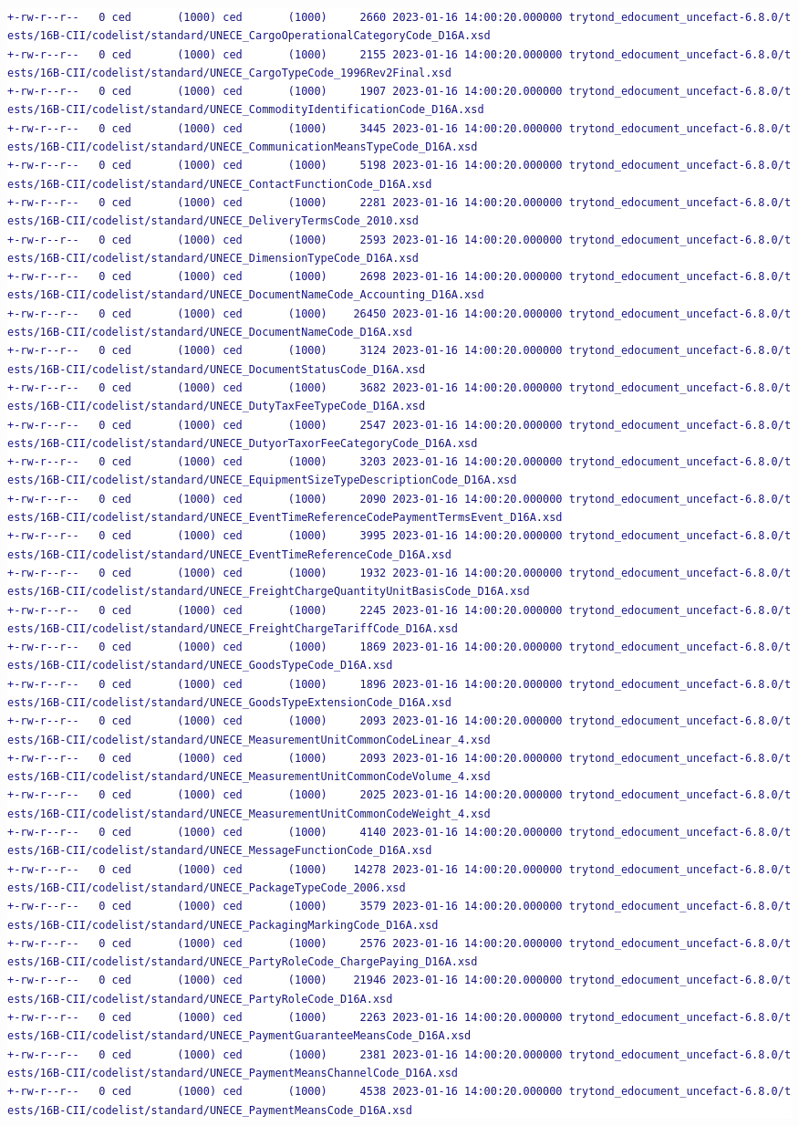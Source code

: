 ```diff
+-rw-r--r--   0 ced       (1000) ced       (1000)     2660 2023-01-16 14:00:20.000000 trytond_edocument_uncefact-6.8.0/tests/16B-CII/codelist/standard/UNECE_CargoOperationalCategoryCode_D16A.xsd
+-rw-r--r--   0 ced       (1000) ced       (1000)     2155 2023-01-16 14:00:20.000000 trytond_edocument_uncefact-6.8.0/tests/16B-CII/codelist/standard/UNECE_CargoTypeCode_1996Rev2Final.xsd
+-rw-r--r--   0 ced       (1000) ced       (1000)     1907 2023-01-16 14:00:20.000000 trytond_edocument_uncefact-6.8.0/tests/16B-CII/codelist/standard/UNECE_CommodityIdentificationCode_D16A.xsd
+-rw-r--r--   0 ced       (1000) ced       (1000)     3445 2023-01-16 14:00:20.000000 trytond_edocument_uncefact-6.8.0/tests/16B-CII/codelist/standard/UNECE_CommunicationMeansTypeCode_D16A.xsd
+-rw-r--r--   0 ced       (1000) ced       (1000)     5198 2023-01-16 14:00:20.000000 trytond_edocument_uncefact-6.8.0/tests/16B-CII/codelist/standard/UNECE_ContactFunctionCode_D16A.xsd
+-rw-r--r--   0 ced       (1000) ced       (1000)     2281 2023-01-16 14:00:20.000000 trytond_edocument_uncefact-6.8.0/tests/16B-CII/codelist/standard/UNECE_DeliveryTermsCode_2010.xsd
+-rw-r--r--   0 ced       (1000) ced       (1000)     2593 2023-01-16 14:00:20.000000 trytond_edocument_uncefact-6.8.0/tests/16B-CII/codelist/standard/UNECE_DimensionTypeCode_D16A.xsd
+-rw-r--r--   0 ced       (1000) ced       (1000)     2698 2023-01-16 14:00:20.000000 trytond_edocument_uncefact-6.8.0/tests/16B-CII/codelist/standard/UNECE_DocumentNameCode_Accounting_D16A.xsd
+-rw-r--r--   0 ced       (1000) ced       (1000)    26450 2023-01-16 14:00:20.000000 trytond_edocument_uncefact-6.8.0/tests/16B-CII/codelist/standard/UNECE_DocumentNameCode_D16A.xsd
+-rw-r--r--   0 ced       (1000) ced       (1000)     3124 2023-01-16 14:00:20.000000 trytond_edocument_uncefact-6.8.0/tests/16B-CII/codelist/standard/UNECE_DocumentStatusCode_D16A.xsd
+-rw-r--r--   0 ced       (1000) ced       (1000)     3682 2023-01-16 14:00:20.000000 trytond_edocument_uncefact-6.8.0/tests/16B-CII/codelist/standard/UNECE_DutyTaxFeeTypeCode_D16A.xsd
+-rw-r--r--   0 ced       (1000) ced       (1000)     2547 2023-01-16 14:00:20.000000 trytond_edocument_uncefact-6.8.0/tests/16B-CII/codelist/standard/UNECE_DutyorTaxorFeeCategoryCode_D16A.xsd
+-rw-r--r--   0 ced       (1000) ced       (1000)     3203 2023-01-16 14:00:20.000000 trytond_edocument_uncefact-6.8.0/tests/16B-CII/codelist/standard/UNECE_EquipmentSizeTypeDescriptionCode_D16A.xsd
+-rw-r--r--   0 ced       (1000) ced       (1000)     2090 2023-01-16 14:00:20.000000 trytond_edocument_uncefact-6.8.0/tests/16B-CII/codelist/standard/UNECE_EventTimeReferenceCodePaymentTermsEvent_D16A.xsd
+-rw-r--r--   0 ced       (1000) ced       (1000)     3995 2023-01-16 14:00:20.000000 trytond_edocument_uncefact-6.8.0/tests/16B-CII/codelist/standard/UNECE_EventTimeReferenceCode_D16A.xsd
+-rw-r--r--   0 ced       (1000) ced       (1000)     1932 2023-01-16 14:00:20.000000 trytond_edocument_uncefact-6.8.0/tests/16B-CII/codelist/standard/UNECE_FreightChargeQuantityUnitBasisCode_D16A.xsd
+-rw-r--r--   0 ced       (1000) ced       (1000)     2245 2023-01-16 14:00:20.000000 trytond_edocument_uncefact-6.8.0/tests/16B-CII/codelist/standard/UNECE_FreightChargeTariffCode_D16A.xsd
+-rw-r--r--   0 ced       (1000) ced       (1000)     1869 2023-01-16 14:00:20.000000 trytond_edocument_uncefact-6.8.0/tests/16B-CII/codelist/standard/UNECE_GoodsTypeCode_D16A.xsd
+-rw-r--r--   0 ced       (1000) ced       (1000)     1896 2023-01-16 14:00:20.000000 trytond_edocument_uncefact-6.8.0/tests/16B-CII/codelist/standard/UNECE_GoodsTypeExtensionCode_D16A.xsd
+-rw-r--r--   0 ced       (1000) ced       (1000)     2093 2023-01-16 14:00:20.000000 trytond_edocument_uncefact-6.8.0/tests/16B-CII/codelist/standard/UNECE_MeasurementUnitCommonCodeLinear_4.xsd
+-rw-r--r--   0 ced       (1000) ced       (1000)     2093 2023-01-16 14:00:20.000000 trytond_edocument_uncefact-6.8.0/tests/16B-CII/codelist/standard/UNECE_MeasurementUnitCommonCodeVolume_4.xsd
+-rw-r--r--   0 ced       (1000) ced       (1000)     2025 2023-01-16 14:00:20.000000 trytond_edocument_uncefact-6.8.0/tests/16B-CII/codelist/standard/UNECE_MeasurementUnitCommonCodeWeight_4.xsd
+-rw-r--r--   0 ced       (1000) ced       (1000)     4140 2023-01-16 14:00:20.000000 trytond_edocument_uncefact-6.8.0/tests/16B-CII/codelist/standard/UNECE_MessageFunctionCode_D16A.xsd
+-rw-r--r--   0 ced       (1000) ced       (1000)    14278 2023-01-16 14:00:20.000000 trytond_edocument_uncefact-6.8.0/tests/16B-CII/codelist/standard/UNECE_PackageTypeCode_2006.xsd
+-rw-r--r--   0 ced       (1000) ced       (1000)     3579 2023-01-16 14:00:20.000000 trytond_edocument_uncefact-6.8.0/tests/16B-CII/codelist/standard/UNECE_PackagingMarkingCode_D16A.xsd
+-rw-r--r--   0 ced       (1000) ced       (1000)     2576 2023-01-16 14:00:20.000000 trytond_edocument_uncefact-6.8.0/tests/16B-CII/codelist/standard/UNECE_PartyRoleCode_ChargePaying_D16A.xsd
+-rw-r--r--   0 ced       (1000) ced       (1000)    21946 2023-01-16 14:00:20.000000 trytond_edocument_uncefact-6.8.0/tests/16B-CII/codelist/standard/UNECE_PartyRoleCode_D16A.xsd
+-rw-r--r--   0 ced       (1000) ced       (1000)     2263 2023-01-16 14:00:20.000000 trytond_edocument_uncefact-6.8.0/tests/16B-CII/codelist/standard/UNECE_PaymentGuaranteeMeansCode_D16A.xsd
+-rw-r--r--   0 ced       (1000) ced       (1000)     2381 2023-01-16 14:00:20.000000 trytond_edocument_uncefact-6.8.0/tests/16B-CII/codelist/standard/UNECE_PaymentMeansChannelCode_D16A.xsd
+-rw-r--r--   0 ced       (1000) ced       (1000)     4538 2023-01-16 14:00:20.000000 trytond_edocument_uncefact-6.8.0/tests/16B-CII/codelist/standard/UNECE_PaymentMeansCode_D16A.xsd
```